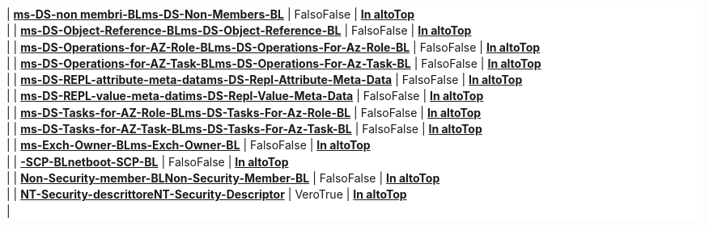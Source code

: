 | [<span data-ttu-id="2df43-545">**ms-DS-non membri-BL**</span><span class="sxs-lookup"><span data-stu-id="2df43-545">**ms-DS-Non-Members-BL**</span></span>](a-msds-nonmembersbl.md)                         | <span data-ttu-id="2df43-546">Falso</span><span class="sxs-lookup"><span data-stu-id="2df43-546">False</span></span>     | [<span data-ttu-id="2df43-547">**In alto**</span><span class="sxs-lookup"><span data-stu-id="2df43-547">**Top**</span></span>](c-top.md)<br/> |
| [<span data-ttu-id="2df43-548">**ms-DS-Object-Reference-BL**</span><span class="sxs-lookup"><span data-stu-id="2df43-548">**ms-DS-Object-Reference-BL**</span></span>](a-msds-objectreferencebl.md)               | <span data-ttu-id="2df43-549">Falso</span><span class="sxs-lookup"><span data-stu-id="2df43-549">False</span></span>     | [<span data-ttu-id="2df43-550">**In alto**</span><span class="sxs-lookup"><span data-stu-id="2df43-550">**Top**</span></span>](c-top.md)<br/> |
| [<span data-ttu-id="2df43-551">**ms-DS-Operations-for-AZ-Role-BL**</span><span class="sxs-lookup"><span data-stu-id="2df43-551">**ms-DS-Operations-For-Az-Role-BL**</span></span>](a-msds-operationsforazrolebl.md)     | <span data-ttu-id="2df43-552">Falso</span><span class="sxs-lookup"><span data-stu-id="2df43-552">False</span></span>     | [<span data-ttu-id="2df43-553">**In alto**</span><span class="sxs-lookup"><span data-stu-id="2df43-553">**Top**</span></span>](c-top.md)<br/> |
| [<span data-ttu-id="2df43-554">**ms-DS-Operations-for-AZ-Task-BL**</span><span class="sxs-lookup"><span data-stu-id="2df43-554">**ms-DS-Operations-For-Az-Task-BL**</span></span>](a-msds-operationsforaztaskbl.md)     | <span data-ttu-id="2df43-555">Falso</span><span class="sxs-lookup"><span data-stu-id="2df43-555">False</span></span>     | [<span data-ttu-id="2df43-556">**In alto**</span><span class="sxs-lookup"><span data-stu-id="2df43-556">**Top**</span></span>](c-top.md)<br/> |
| [<span data-ttu-id="2df43-557">**ms-DS-REPL-attribute-meta-data**</span><span class="sxs-lookup"><span data-stu-id="2df43-557">**ms-DS-Repl-Attribute-Meta-Data**</span></span>](a-msds-replattributemetadata.md)      | <span data-ttu-id="2df43-558">Falso</span><span class="sxs-lookup"><span data-stu-id="2df43-558">False</span></span>     | [<span data-ttu-id="2df43-559">**In alto**</span><span class="sxs-lookup"><span data-stu-id="2df43-559">**Top**</span></span>](c-top.md)<br/> |
| [<span data-ttu-id="2df43-560">**ms-DS-REPL-value-meta-dati**</span><span class="sxs-lookup"><span data-stu-id="2df43-560">**ms-DS-Repl-Value-Meta-Data**</span></span>](a-msds-replvaluemetadata.md)              | <span data-ttu-id="2df43-561">Falso</span><span class="sxs-lookup"><span data-stu-id="2df43-561">False</span></span>     | [<span data-ttu-id="2df43-562">**In alto**</span><span class="sxs-lookup"><span data-stu-id="2df43-562">**Top**</span></span>](c-top.md)<br/> |
| [<span data-ttu-id="2df43-563">**ms-DS-Tasks-for-AZ-Role-BL**</span><span class="sxs-lookup"><span data-stu-id="2df43-563">**ms-DS-Tasks-For-Az-Role-BL**</span></span>](a-msds-tasksforazrolebl.md)               | <span data-ttu-id="2df43-564">Falso</span><span class="sxs-lookup"><span data-stu-id="2df43-564">False</span></span>     | [<span data-ttu-id="2df43-565">**In alto**</span><span class="sxs-lookup"><span data-stu-id="2df43-565">**Top**</span></span>](c-top.md)<br/> |
| [<span data-ttu-id="2df43-566">**ms-DS-Tasks-for-AZ-Task-BL**</span><span class="sxs-lookup"><span data-stu-id="2df43-566">**ms-DS-Tasks-For-Az-Task-BL**</span></span>](a-msds-tasksforaztaskbl.md)               | <span data-ttu-id="2df43-567">Falso</span><span class="sxs-lookup"><span data-stu-id="2df43-567">False</span></span>     | [<span data-ttu-id="2df43-568">**In alto**</span><span class="sxs-lookup"><span data-stu-id="2df43-568">**Top**</span></span>](c-top.md)<br/> |
| [<span data-ttu-id="2df43-569">**ms-Exch-Owner-BL**</span><span class="sxs-lookup"><span data-stu-id="2df43-569">**ms-Exch-Owner-BL**</span></span>](a-ownerbl.md)                                       | <span data-ttu-id="2df43-570">Falso</span><span class="sxs-lookup"><span data-stu-id="2df43-570">False</span></span>     | [<span data-ttu-id="2df43-571">**In alto**</span><span class="sxs-lookup"><span data-stu-id="2df43-571">**Top**</span></span>](c-top.md)<br/> |
| [<span data-ttu-id="2df43-572">**-SCP-BL**</span><span class="sxs-lookup"><span data-stu-id="2df43-572">**netboot-SCP-BL**</span></span>](a-netbootscpbl.md)                                    | <span data-ttu-id="2df43-573">Falso</span><span class="sxs-lookup"><span data-stu-id="2df43-573">False</span></span>     | [<span data-ttu-id="2df43-574">**In alto**</span><span class="sxs-lookup"><span data-stu-id="2df43-574">**Top**</span></span>](c-top.md)<br/> |
| [<span data-ttu-id="2df43-575">**Non-Security-member-BL**</span><span class="sxs-lookup"><span data-stu-id="2df43-575">**Non-Security-Member-BL**</span></span>](a-nonsecuritymemberbl.md)                     | <span data-ttu-id="2df43-576">Falso</span><span class="sxs-lookup"><span data-stu-id="2df43-576">False</span></span>     | [<span data-ttu-id="2df43-577">**In alto**</span><span class="sxs-lookup"><span data-stu-id="2df43-577">**Top**</span></span>](c-top.md)<br/> |
| [<span data-ttu-id="2df43-578">**NT-Security-descrittore**</span><span class="sxs-lookup"><span data-stu-id="2df43-578">**NT-Security-Descriptor**</span></span>](a-ntsecuritydescriptor.md)                    | <span data-ttu-id="2df43-579">Vero</span><span class="sxs-lookup"><span data-stu-id="2df43-579">True</span></span>      | [<span data-ttu-id="2df43-580">**In alto**</span><span class="sxs-lookup"><span data-stu-id="2df43-580">**Top**</span></span>](c-top.md)<br/> |